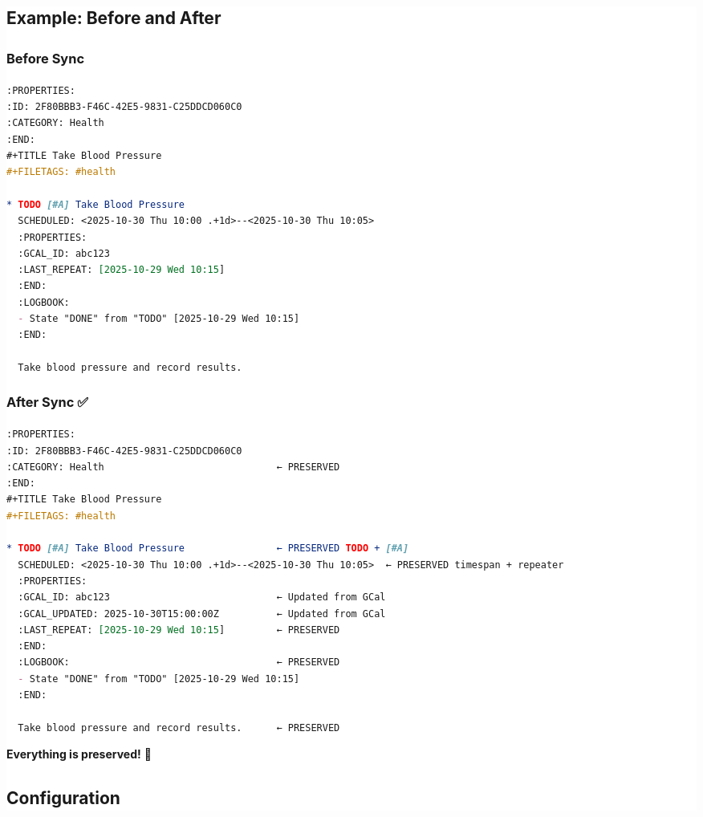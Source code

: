 ## Example: Before and After

### Before Sync
```org
:PROPERTIES:
:ID: 2F80BBB3-F46C-42E5-9831-C25DDCD060C0
:CATEGORY: Health
:END:
#+TITLE Take Blood Pressure
#+FILETAGS: #health

* TODO [#A] Take Blood Pressure
  SCHEDULED: <2025-10-30 Thu 10:00 .+1d>--<2025-10-30 Thu 10:05>
  :PROPERTIES:
  :GCAL_ID: abc123
  :LAST_REPEAT: [2025-10-29 Wed 10:15]
  :END:
  :LOGBOOK:
  - State "DONE" from "TODO" [2025-10-29 Wed 10:15]
  :END:

  Take blood pressure and record results.
```

### After Sync ✅
```org
:PROPERTIES:
:ID: 2F80BBB3-F46C-42E5-9831-C25DDCD060C0
:CATEGORY: Health                              ← PRESERVED
:END:
#+TITLE Take Blood Pressure
#+FILETAGS: #health

* TODO [#A] Take Blood Pressure                ← PRESERVED TODO + [#A]
  SCHEDULED: <2025-10-30 Thu 10:00 .+1d>--<2025-10-30 Thu 10:05>  ← PRESERVED timespan + repeater
  :PROPERTIES:
  :GCAL_ID: abc123                             ← Updated from GCal
  :GCAL_UPDATED: 2025-10-30T15:00:00Z          ← Updated from GCal
  :LAST_REPEAT: [2025-10-29 Wed 10:15]         ← PRESERVED
  :END:
  :LOGBOOK:                                    ← PRESERVED
  - State "DONE" from "TODO" [2025-10-29 Wed 10:15]
  :END:

  Take blood pressure and record results.      ← PRESERVED
```

**Everything is preserved!** 🎉

## Configuration
